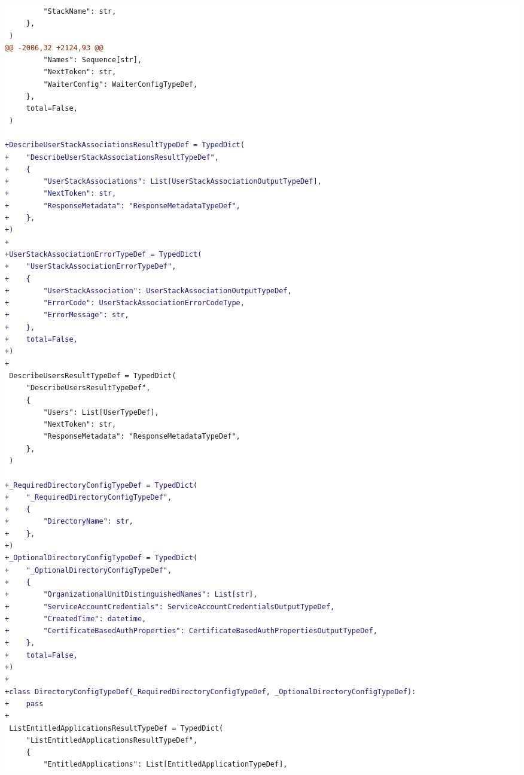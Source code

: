 ```diff
         "StackName": str,
     },
 )
@@ -2006,32 +2124,93 @@
         "Names": Sequence[str],
         "NextToken": str,
         "WaiterConfig": WaiterConfigTypeDef,
     },
     total=False,
 )
 
+DescribeUserStackAssociationsResultTypeDef = TypedDict(
+    "DescribeUserStackAssociationsResultTypeDef",
+    {
+        "UserStackAssociations": List[UserStackAssociationOutputTypeDef],
+        "NextToken": str,
+        "ResponseMetadata": "ResponseMetadataTypeDef",
+    },
+)
+
+UserStackAssociationErrorTypeDef = TypedDict(
+    "UserStackAssociationErrorTypeDef",
+    {
+        "UserStackAssociation": UserStackAssociationOutputTypeDef,
+        "ErrorCode": UserStackAssociationErrorCodeType,
+        "ErrorMessage": str,
+    },
+    total=False,
+)
+
 DescribeUsersResultTypeDef = TypedDict(
     "DescribeUsersResultTypeDef",
     {
         "Users": List[UserTypeDef],
         "NextToken": str,
         "ResponseMetadata": "ResponseMetadataTypeDef",
     },
 )
 
+_RequiredDirectoryConfigTypeDef = TypedDict(
+    "_RequiredDirectoryConfigTypeDef",
+    {
+        "DirectoryName": str,
+    },
+)
+_OptionalDirectoryConfigTypeDef = TypedDict(
+    "_OptionalDirectoryConfigTypeDef",
+    {
+        "OrganizationalUnitDistinguishedNames": List[str],
+        "ServiceAccountCredentials": ServiceAccountCredentialsOutputTypeDef,
+        "CreatedTime": datetime,
+        "CertificateBasedAuthProperties": CertificateBasedAuthPropertiesOutputTypeDef,
+    },
+    total=False,
+)
+
+class DirectoryConfigTypeDef(_RequiredDirectoryConfigTypeDef, _OptionalDirectoryConfigTypeDef):
+    pass
+
 ListEntitledApplicationsResultTypeDef = TypedDict(
     "ListEntitledApplicationsResultTypeDef",
     {
         "EntitledApplications": List[EntitledApplicationTypeDef],
```